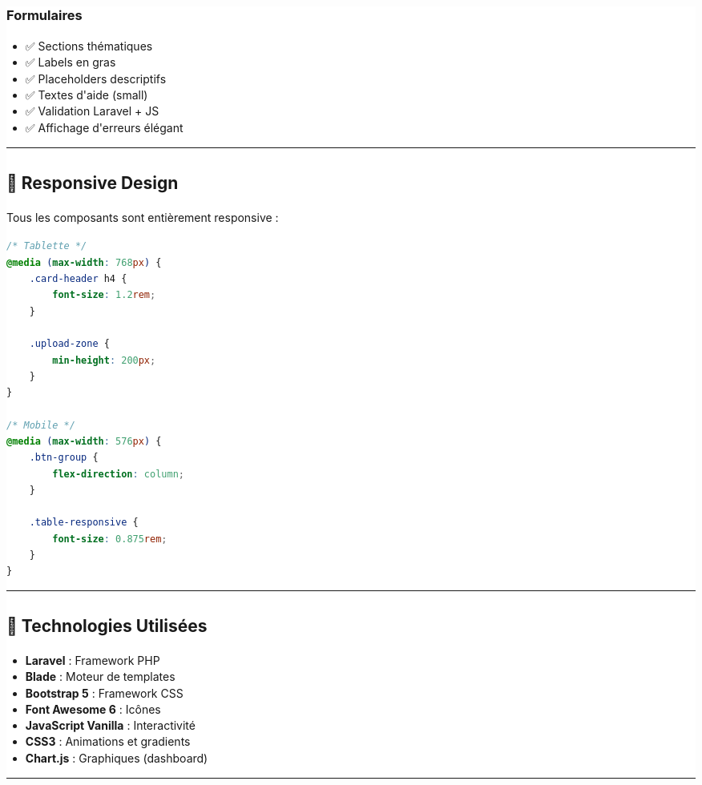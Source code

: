 ### Formulaires
- ✅ Sections thématiques
- ✅ Labels en gras
- ✅ Placeholders descriptifs
- ✅ Textes d'aide (small)
- ✅ Validation Laravel + JS
- ✅ Affichage d'erreurs élégant

---

## 📱 Responsive Design

Tous les composants sont entièrement responsive :

```css
/* Tablette */
@media (max-width: 768px) {
    .card-header h4 {
        font-size: 1.2rem;
    }
    
    .upload-zone {
        min-height: 200px;
    }
}

/* Mobile */
@media (max-width: 576px) {
    .btn-group {
        flex-direction: column;
    }
    
    .table-responsive {
        font-size: 0.875rem;
    }
}
```

---

## 🚀 Technologies Utilisées

- **Laravel** : Framework PHP
- **Blade** : Moteur de templates
- **Bootstrap 5** : Framework CSS
- **Font Awesome 6** : Icônes
- **JavaScript Vanilla** : Interactivité
- **CSS3** : Animations et gradients
- **Chart.js** : Graphiques (dashboard)

---
